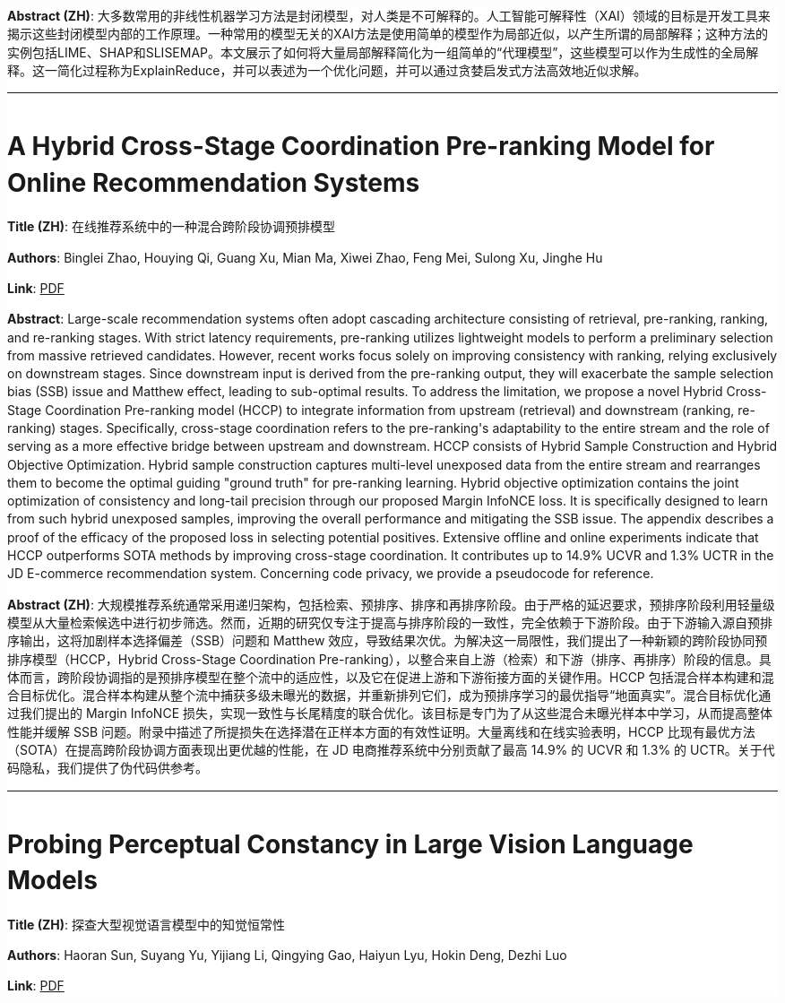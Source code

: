 **Abstract (ZH)**: 大多数常用的非线性机器学习方法是封闭模型，对人类是不可解释的。人工智能可解释性（XAI）领域的目标是开发工具来揭示这些封闭模型内部的工作原理。一种常用的模型无关的XAI方法是使用简单的模型作为局部近似，以产生所谓的局部解释；这种方法的实例包括LIME、SHAP和SLISEMAP。本文展示了如何将大量局部解释简化为一组简单的“代理模型”，这些模型可以作为生成性的全局解释。这一简化过程称为ExplainReduce，并可以表述为一个优化问题，并可以通过贪婪启发式方法高效地近似求解。 

---
# A Hybrid Cross-Stage Coordination Pre-ranking Model for Online Recommendation Systems 

**Title (ZH)**: 在线推荐系统中的一种混合跨阶段协调预排模型 

**Authors**: Binglei Zhao, Houying Qi, Guang Xu, Mian Ma, Xiwei Zhao, Feng Mei, Sulong Xu, Jinghe Hu  

**Link**: [PDF](https://arxiv.org/pdf/2502.10284)  

**Abstract**: Large-scale recommendation systems often adopt cascading architecture consisting of retrieval, pre-ranking, ranking, and re-ranking stages. With strict latency requirements, pre-ranking utilizes lightweight models to perform a preliminary selection from massive retrieved candidates. However, recent works focus solely on improving consistency with ranking, relying exclusively on downstream stages. Since downstream input is derived from the pre-ranking output, they will exacerbate the sample selection bias (SSB) issue and Matthew effect, leading to sub-optimal results. To address the limitation, we propose a novel Hybrid Cross-Stage Coordination Pre-ranking model (HCCP) to integrate information from upstream (retrieval) and downstream (ranking, re-ranking) stages. Specifically, cross-stage coordination refers to the pre-ranking's adaptability to the entire stream and the role of serving as a more effective bridge between upstream and downstream. HCCP consists of Hybrid Sample Construction and Hybrid Objective Optimization. Hybrid sample construction captures multi-level unexposed data from the entire stream and rearranges them to become the optimal guiding "ground truth" for pre-ranking learning. Hybrid objective optimization contains the joint optimization of consistency and long-tail precision through our proposed Margin InfoNCE loss. It is specifically designed to learn from such hybrid unexposed samples, improving the overall performance and mitigating the SSB issue. The appendix describes a proof of the efficacy of the proposed loss in selecting potential positives. Extensive offline and online experiments indicate that HCCP outperforms SOTA methods by improving cross-stage coordination. It contributes up to 14.9% UCVR and 1.3% UCTR in the JD E-commerce recommendation system. Concerning code privacy, we provide a pseudocode for reference. 

**Abstract (ZH)**: 大规模推荐系统通常采用递归架构，包括检索、预排序、排序和再排序阶段。由于严格的延迟要求，预排序阶段利用轻量级模型从大量检索候选中进行初步筛选。然而，近期的研究仅专注于提高与排序阶段的一致性，完全依赖于下游阶段。由于下游输入源自预排序输出，这将加剧样本选择偏差（SSB）问题和 Matthew 效应，导致结果次优。为解决这一局限性，我们提出了一种新颖的跨阶段协同预排序模型（HCCP，Hybrid Cross-Stage Coordination Pre-ranking），以整合来自上游（检索）和下游（排序、再排序）阶段的信息。具体而言，跨阶段协调指的是预排序模型在整个流中的适应性，以及它在促进上游和下游衔接方面的关键作用。HCCP 包括混合样本构建和混合目标优化。混合样本构建从整个流中捕获多级未曝光的数据，并重新排列它们，成为预排序学习的最优指导“地面真实”。混合目标优化通过我们提出的 Margin InfoNCE 损失，实现一致性与长尾精度的联合优化。该目标是专门为了从这些混合未曝光样本中学习，从而提高整体性能并缓解 SSB 问题。附录中描述了所提损失在选择潜在正样本方面的有效性证明。大量离线和在线实验表明，HCCP 比现有最优方法（SOTA）在提高跨阶段协调方面表现出更优越的性能，在 JD 电商推荐系统中分别贡献了最高 14.9% 的 UCVR 和 1.3% 的 UCTR。关于代码隐私，我们提供了伪代码供参考。 

---
# Probing Perceptual Constancy in Large Vision Language Models 

**Title (ZH)**: 探查大型视觉语言模型中的知觉恒常性 

**Authors**: Haoran Sun, Suyang Yu, Yijiang Li, Qingying Gao, Haiyun Lyu, Hokin Deng, Dezhi Luo  

**Link**: [PDF](https://arxiv.org/pdf/2502.10273)  
